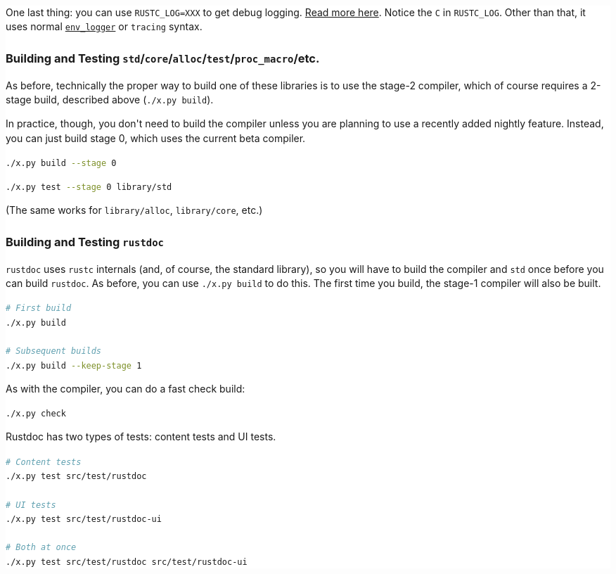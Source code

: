 One last thing: you can use `RUSTC_LOG=XXX` to get debug logging. [Read more
here][logging]. Notice the `C` in `RUSTC_LOG`. Other than that, it uses normal
[`env_logger`][envlog]  or `tracing` syntax.

[envlog]: https://crates.io/crates/env_logger
[logging]: ./tracing.md

### Building and Testing `std`/`core`/`alloc`/`test`/`proc_macro`/etc.

As before, technically the proper way to build one of these libraries is to use
the stage-2 compiler, which of course requires a 2-stage build, described above
(`./x.py build`).

In practice, though, you don't need to build the compiler unless you are
planning to use a recently added nightly feature. Instead, you can just build
stage 0, which uses the current beta compiler.

```sh
./x.py build --stage 0
```

```sh
./x.py test --stage 0 library/std
```

(The same works for `library/alloc`, `library/core`, etc.)

### Building and Testing `rustdoc`

`rustdoc` uses `rustc` internals (and, of course, the standard library), so you
will have to build the compiler and `std` once before you can build `rustdoc`.
As before, you can use `./x.py build` to do this. The first time you build,
the stage-1 compiler will also be built.

```sh
# First build
./x.py build

# Subsequent builds
./x.py build --keep-stage 1
```

As with the compiler, you can do a fast check build:

```sh
./x.py check
```

Rustdoc has two types of tests: content tests and UI tests.

```sh
# Content tests
./x.py test src/test/rustdoc

# UI tests
./x.py test src/test/rustdoc-ui

# Both at once
./x.py test src/test/rustdoc src/test/rustdoc-ui
```


[z]: https://rust-lang.zulipchat.com/#narrow/stream/131828-t-compiler
[map]: https://github.com/rust-lang/compiler-team/blob/master/content/experts/map.toml
[repo]: https://github.com/rust-lang/rust
[suggested]: ./building/suggested.md
[configsec]: #configuring-the-compiler
[config]: ./building/how-to-build-and-run.md#create-a-configtoml
["Updating LLVM" section]: https://rustc-dev-guide.rust-lang.org/backend/updating-llvm.html?highlight=download-ci-llvm#feature-updates
[boot]: ./building/bootstrapping.md
[rust-analyzer]: ./building/suggested.html#configuring-rust-analyzer-for-rustc
[uitests]: ./tests/adding.html#ui
[testing]: https://rustc-dev-guide.rust-lang.org/tests/intro.html
[iceb]: ./notification-groups/cleanup-crew.md
[wd]: ./contributing.md#writing-documentation
[wg]: https://rust-lang.github.io/compiler-team/working-groups/
[r?]: https://github.com/rust-lang/rust/pull/78133#issuecomment-712692371
[#t-release/triage]: https://rust-lang.zulipchat.com/#narrow/stream/242269-t-release.2Ftriage
[break]: #breaking-changes
[r+]: https://github.com/rust-lang/rust/pull/78133#issuecomment-712726339
[bors]: https://bors.rust-lang.org/queue/rust
[draft]: https://github.blog/2019-02-14-introducing-draft-pull-requests/
[rfc]: https://github.com/rust-lang/rfcs/blob/master/README.md
[crater]: https://github.com/rust-lang/crater
[mcpinfo]: https://forge.rust-lang.org/compiler/mcp.html
[perfdash]: https://perf.rust-lang.org/dashboard.html
[perf]: https://perf.rust-lang.org